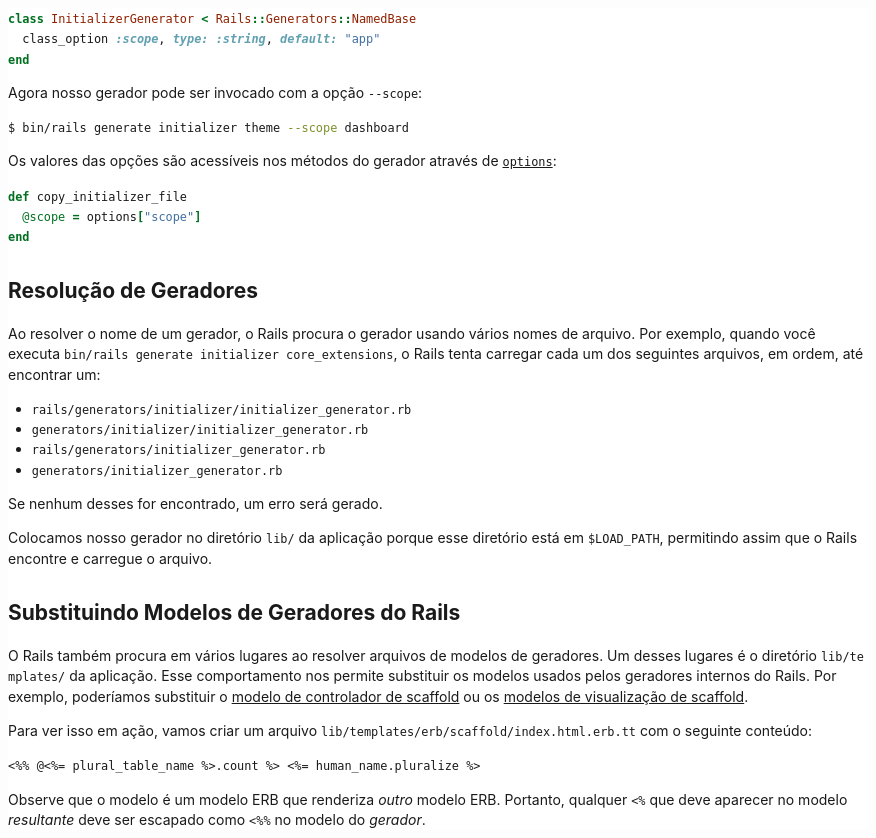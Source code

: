 ```ruby
class InitializerGenerator < Rails::Generators::NamedBase
  class_option :scope, type: :string, default: "app"
end
```

Agora nosso gerador pode ser invocado com a opção `--scope`:

```bash
$ bin/rails generate initializer theme --scope dashboard
```

Os valores das opções são acessíveis nos métodos do gerador através de [`options`][]:

```ruby
def copy_initializer_file
  @scope = options["scope"]
end
```


Resolução de Geradores
--------------------

Ao resolver o nome de um gerador, o Rails procura o gerador usando vários
nomes de arquivo. Por exemplo, quando você executa `bin/rails generate initializer core_extensions`,
o Rails tenta carregar cada um dos seguintes arquivos, em ordem, até encontrar um:

* `rails/generators/initializer/initializer_generator.rb`
* `generators/initializer/initializer_generator.rb`
* `rails/generators/initializer_generator.rb`
* `generators/initializer_generator.rb`

Se nenhum desses for encontrado, um erro será gerado.

Colocamos nosso gerador no diretório `lib/` da aplicação porque esse
diretório está em `$LOAD_PATH`, permitindo assim que o Rails encontre e carregue o arquivo.

Substituindo Modelos de Geradores do Rails
------------------------------------------

O Rails também procura em vários lugares ao resolver arquivos de modelos de geradores.
Um desses lugares é o diretório `lib/templates/` da aplicação. Esse
comportamento nos permite substituir os modelos usados pelos geradores internos do Rails.
Por exemplo, poderíamos substituir o [modelo de controlador de scaffold][] ou os
[modelos de visualização de scaffold][].

Para ver isso em ação, vamos criar um arquivo `lib/templates/erb/scaffold/index.html.erb.tt`
com o seguinte conteúdo:

```erb
<%% @<%= plural_table_name %>.count %> <%= human_name.pluralize %>
```

Observe que o modelo é um modelo ERB que renderiza _outro_ modelo ERB.
Portanto, qualquer `<%` que deve aparecer no modelo _resultante_ deve ser escapado como
`<%%` no modelo do _gerador_.


[modelo de controlador de scaffold]: https://github.com/rails/rails/blob/main/railties/lib/rails/generators/rails/scaffold_controller/templates/controller.rb.tt
[modelos de visualização de scaffold]: https://github.com/rails/rails/tree/main/railties/lib/rails/generators/erb/scaffold/templates
[`Rails::Generators::Base`]: https://api.rubyonrails.org/classes/Rails/Generators/Base.html
[`Thor::Actions`]: https://www.rubydoc.info/gems/thor/Thor/Actions
[`create_file`]: https://www.rubydoc.info/gems/thor/Thor/Actions#create_file-instance_method
[`desc`]: https://www.rubydoc.info/gems/thor/Thor#desc-class_method
[`Rails::Generators::NamedBase`]: https://api.rubyonrails.org/classes/Rails/Generators/NamedBase.html
[`copy_file`]: https://www.rubydoc.info/gems/thor/Thor/Actions#copy_file-instance_method
[`source_root`]: https://api.rubyonrails.org/classes/Rails/Generators/Base.html#method-c-source_root
[`class_option`]: https://www.rubydoc.info/gems/thor/Thor/Base/ClassMethods#class_option-instance_method
[`options`]: https://www.rubydoc.info/gems/thor/Thor/Base#options-instance_method
[`config.generators`]: configuring.html#configuring-generators
[`hook_for`]: https://api.rubyonrails.org/classes/Rails/Generators/Base.html#method-c-hook_for
[`Rails::Generators::Actions`]: https://api.rubyonrails.org/classes/Rails/Generators/Actions.html
[`environment`]: https://api.rubyonrails.org/classes/Rails/Generators/Actions.html#method-i-environment
[`gem`]: https://api.rubyonrails.org/classes/Rails/Generators/Actions.html#method-i-gem
[`generate`]: https://api.rubyonrails.org/classes/Rails/Generators/Actions.html#method-i-generate
[`git`]: https://api.rubyonrails.org/classes/Rails/Generators/Actions.html#method-i-git
[`gsub_file`]: https://www.rubydoc.info/gems/thor/Thor/Actions#gsub_file-instance_method
[`initializer`]: https://api.rubyonrails.org/classes/Rails/Generators/Actions.html#method-i-initializer
[`insert_into_file`]: https://www.rubydoc.info/gems/thor/Thor/Actions#insert_into_file-instance_method
[`inside`]: https://www.rubydoc.info/gems/thor/Thor/Actions#inside-instance_method
[`lib`]: https://api.rubyonrails.org/classes/Rails/Generators/Actions.html#method-i-lib
[`rails_command`]: https://api.rubyonrails.org/classes/Rails/Generators/Actions.html#method-i-rails_command
[`rake`]: https://api.rubyonrails.org/classes/Rails/Generators/Actions.html#method-i-rake
[`route`]: https://api.rubyonrails.org/classes/Rails/Generators/Actions.html#method-i-route